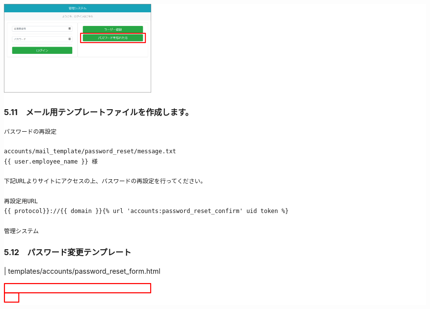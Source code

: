 <img src="images8/image-14.png" width="300">

### 5.11　メール用テンプレートファイルを作成します。	

```txt:accounts/mail_template/password_reset/subject.txt
パスワードの再設定

accounts/mail_template/password_reset/message.txt
{{ user.employee_name }} 様

下記URLよりサイトにアクセスの上、パスワードの再設定を行ってください。

再設定用URL
{{ protocol}}://{{ domain }}{% url 'accounts:password_reset_confirm' uid token %}

管理システム
```

### 5.12　パスワード変更テンプレート
| templates/accounts/password_reset_form.html  

<img src="images8/image-15.png" width="300">
